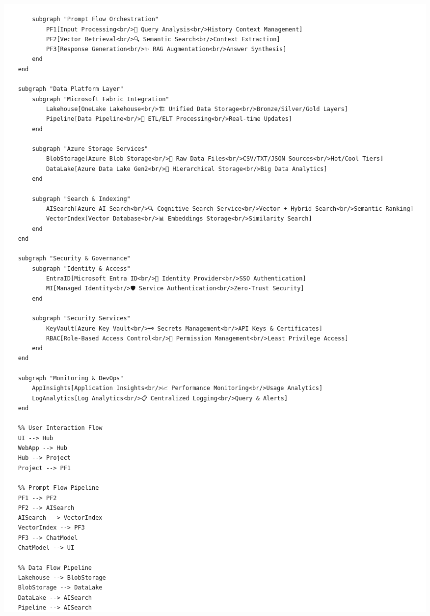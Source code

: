 ```mermaid
        
        subgraph "Prompt Flow Orchestration"
            PF1[Input Processing<br/>📝 Query Analysis<br/>History Context Management]
            PF2[Vector Retrieval<br/>🔍 Semantic Search<br/>Context Extraction]
            PF3[Response Generation<br/>✨ RAG Augmentation<br/>Answer Synthesis]
        end
    end
    
    subgraph "Data Platform Layer"
        subgraph "Microsoft Fabric Integration"
            Lakehouse[OneLake Lakehouse<br/>🏗️ Unified Data Storage<br/>Bronze/Silver/Gold Layers]
            Pipeline[Data Pipeline<br/>🔄 ETL/ELT Processing<br/>Real-time Updates]
        end
        
        subgraph "Azure Storage Services"
            BlobStorage[Azure Blob Storage<br/>📁 Raw Data Files<br/>CSV/TXT/JSON Sources<br/>Hot/Cool Tiers]
            DataLake[Azure Data Lake Gen2<br/>🌊 Hierarchical Storage<br/>Big Data Analytics]
        end
        
        subgraph "Search & Indexing"
            AISearch[Azure AI Search<br/>🔍 Cognitive Search Service<br/>Vector + Hybrid Search<br/>Semantic Ranking]
            VectorIndex[Vector Database<br/>📊 Embeddings Storage<br/>Similarity Search]
        end
    end
    
    subgraph "Security & Governance"
        subgraph "Identity & Access"
            EntraID[Microsoft Entra ID<br/>🔐 Identity Provider<br/>SSO Authentication]
            MI[Managed Identity<br/>🛡️ Service Authentication<br/>Zero-Trust Security]
        end
        
        subgraph "Security Services"
            KeyVault[Azure Key Vault<br/>🗝️ Secrets Management<br/>API Keys & Certificates]
            RBAC[Role-Based Access Control<br/>👥 Permission Management<br/>Least Privilege Access]
        end
    end
    
    subgraph "Monitoring & DevOps"
        AppInsights[Application Insights<br/>📈 Performance Monitoring<br/>Usage Analytics]
        LogAnalytics[Log Analytics<br/>📋 Centralized Logging<br/>Query & Alerts]
    end

    %% User Interaction Flow
    UI --> Hub
    WebApp --> Hub
    Hub --> Project
    Project --> PF1
    
    %% Prompt Flow Pipeline
    PF1 --> PF2
    PF2 --> AISearch
    AISearch --> VectorIndex
    VectorIndex --> PF3
    PF3 --> ChatModel
    ChatModel --> UI
    
    %% Data Flow Pipeline
    Lakehouse --> BlobStorage
    BlobStorage --> DataLake
    DataLake --> AISearch
    Pipeline --> AISearch
```
